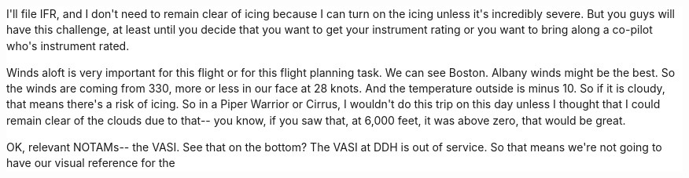   <span m="833870">I'll</span> <span m="833990">file</span> <span m="834350">IFR,</span>
  <span m="835280">and</span> <span m="835410">I don't</span> <span m="835550">need</span>
  <span m="835700">to</span> <span m="835790">remain</span> <span m="836090">clear</span>
  <span m="836330">of</span> <span m="836420">icing</span> <span m="837410">because</span>
  <span m="838850">I</span> <span m="839000">can</span> <span m="839150">turn</span>
  <span m="839330">on</span> <span m="839450">the</span> <span m="839720">icing</span>
  <span m="840230">unless</span> <span m="840500">it's</span> <span m="841100">incredibly</span>
  <span m="841550">severe.</span> <span m="843500">But</span> <span m="844370">you</span>
  <span m="844520">guys</span> <span m="844790">will</span> <span m="844880">have</span>
  <span m="845030">this</span> <span m="845210">challenge,</span> <span m="845600">at</span>
  <span m="845660">least</span> <span m="845870">until</span> <span m="846110">you</span>
  <span m="846230">decide</span> <span m="847430">that</span> <span m="848390">you</span>
  <span m="848540">want</span> <span m="848690">to</span> <span m="848780">get</span>
  <span m="848900">your</span> <span m="849020">instrument</span> <span m="849440">rating</span>
  <span m="850760">or</span> <span m="850880">you</span> <span m="851000">want</span>
  <span m="851150">to</span> <span m="851210">bring</span> <span m="851390">along</span>
  <span m="851640">a</span> <span m="851690">co-pilot</span> <span m="852200">who's</span>
  <span m="852350">instrument</span> <span m="852770">rated.</span></p><p><span m="853820">Winds</span>
  <span m="854090">aloft</span> <span m="854480">is</span> <span m="854600">very</span>
  <span m="854840">important</span> <span m="855290">for</span> <span m="855740">this</span>
  <span m="855980">flight</span> <span m="856840">or</span> <span m="857480">for</span>
  <span m="857630">this</span> <span m="857780">flight</span> <span m="857990">planning</span>
  <span m="858290">task.</span> <span m="859310">We</span> <span m="859460">can</span>
  <span m="859670">see</span> <span m="862110">Boston.</span> <span m="863580">Albany</span>
  <span m="863970">winds</span> <span m="864300">might</span> <span m="864510">be</span>
  <span m="864630">the</span> <span m="864720">best.</span> <span m="865020">So</span>
  <span m="865110">the</span> <span m="865230">winds</span> <span m="865470">are</span>
  <span m="865530">coming</span> <span m="865800">from</span> <span m="865980">330,</span>
  <span m="866820">more</span> <span m="867030">or</span> <span m="867060">less</span>
  <span m="867330">in</span> <span m="867420">our</span> <span m="867540">face</span>
  <span m="868770">at</span> <span m="869850">28</span> <span m="870330">knots.</span>
  <span m="871410">And</span> <span m="871560">the</span> <span m="871620">temperature</span>
  <span m="872070">outside</span> <span m="872490">is</span> <span m="872610">minus</span>
  <span m="872970">10.</span> <span m="873910">So</span> <span m="874050">if</span>
  <span m="874200">it</span> <span m="874290">is</span> <span m="874560">cloudy,</span>
  <span m="875670">that</span> <span m="875850">means</span> <span m="876150">there's</span>
  <span m="876330">a</span> <span m="876390">risk</span> <span m="876660">of</span>
  <span m="876780">icing.</span> <span m="877290">So</span> <span m="877830">in</span>
  <span m="877920">a</span> <span m="878130">Piper</span> <span m="878460">Warrior</span>
  <span m="878745">or</span> <span m="879030">Cirrus,</span> <span m="880200">I</span>
  <span m="880320">wouldn't</span> <span m="880950">do</span> <span m="881130">this</span>
  <span m="881310">trip</span> <span m="881610">on</span> <span m="881730">this</span>
  <span m="881940">day</span> <span m="883500">unless</span> <span m="883890">I</span>
  <span m="884010">thought</span> <span m="884310">that</span> <span m="884610">I</span>
  <span m="884730">could</span> <span m="884880">remain</span> <span m="885180">clear</span>
  <span m="885420">of</span> <span m="885480">the</span> <span m="885570">clouds</span>
  <span m="886860">due</span> <span m="887040">to</span> <span m="887160">that--</span>
  <span m="887880">you</span> <span m="887990">know,</span> <span m="888090">if</span>
  <span m="888180">you</span> <span m="888300">saw</span> <span m="888600">that,</span>
  <span m="888720">at</span> <span m="888810">6,000</span> <span m="889380">feet,</span>
  <span m="889660">it</span> <span m="889760">was</span> <span m="889800">above</span>
  <span m="890040">zero,</span> <span m="891090">that</span> <span m="891240">would</span>
  <span m="891330">be</span> <span m="891480">great.</span></p><p><span m="892850">OK,</span>
  <span m="893250">relevant</span> <span m="893670">NOTAMs--</span> <span m="895330">the</span>
  <span m="895625">VASI.</span> <span m="897120">See</span> <span m="897270">that</span>
  <span m="897480">on</span> <span m="897630">the</span> <span m="897720">bottom?</span>
  <span m="898630">The</span> <span m="899860">VASI</span> <span m="900570">at</span>
  <span m="900990">DDH</span> <span m="901540">is</span> <span m="901650">out</span>
  <span m="901770">of</span> <span m="901860">service.</span> <span m="902980">So</span>
  <span m="903120">that</span> <span m="903270">means</span> <span m="903540">we're</span>
  <span m="903660">not</span> <span m="903810">going</span> <span m="903930">to</span>
  <span m="904020">have</span> <span m="904930">our</span> <span m="906510">visual</span>
  <span m="906900">reference</span> <span m="907380">for</span> <span m="907500">the</span>